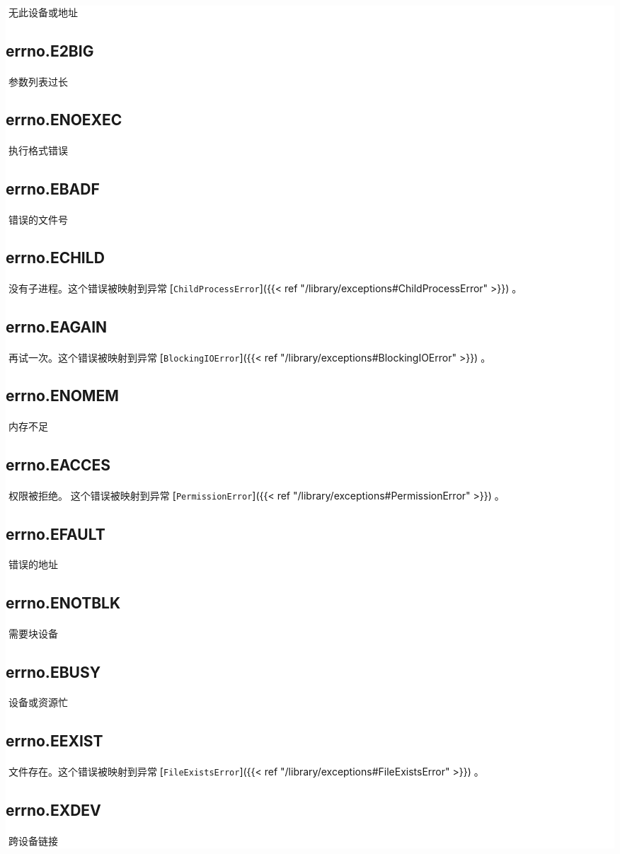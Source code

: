 ​	无此设备或地址

## errno.**E2BIG**

​	参数列表过长

## errno.**ENOEXEC**

​	执行格式错误

## errno.**EBADF**

​	错误的文件号

## errno.**ECHILD**

​	没有子进程。这个错误被映射到异常 [`ChildProcessError`]({{< ref "/library/exceptions#ChildProcessError" >}}) 。

## errno.**EAGAIN**

​	再试一次。这个错误被映射到异常 [`BlockingIOError`]({{< ref "/library/exceptions#BlockingIOError" >}}) 。

## errno.**ENOMEM**

​	内存不足

## errno.**EACCES**

​	权限被拒绝。 这个错误被映射到异常 [`PermissionError`]({{< ref "/library/exceptions#PermissionError" >}}) 。

## errno.**EFAULT**

​	错误的地址

## errno.**ENOTBLK**

​	需要块设备

## errno.**EBUSY**

​	设备或资源忙

## errno.**EEXIST**

​	文件存在。这个错误被映射到异常 [`FileExistsError`]({{< ref "/library/exceptions#FileExistsError" >}}) 。

## errno.**EXDEV**

​	跨设备链接
